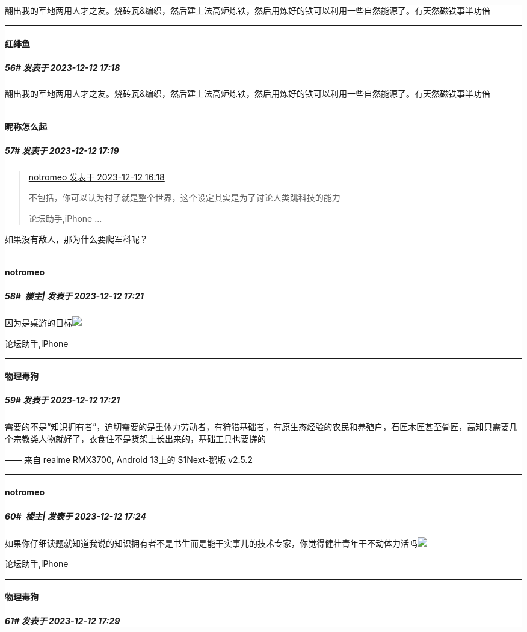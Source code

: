 翻出我的军地两用人才之友。烧砖瓦&amp;编织，然后建土法高炉炼铁，然后用炼好的铁可以利用一些自然能源了。有天然磁铁事半功倍

*****

####  红绯鱼  
##### 56#       发表于 2023-12-12 17:18

翻出我的军地两用人才之友。烧砖瓦&amp;编织，然后建土法高炉炼铁，然后用炼好的铁可以利用一些自然能源了。有天然磁铁事半功倍

*****

####  昵称怎么起  
##### 57#       发表于 2023-12-12 17:19

<blockquote><a href="httphttps://bbs.saraba1st.com/2b/forum.php?mod=redirect&amp;goto=findpost&amp;pid=63305922&amp;ptid=2163861" target="_blank">notromeo 发表于 2023-12-12 16:18</a>

不包括，你可以认为村子就是整个世界，这个设定其实是为了讨论人类跳科技的能力

论坛助手,iPhone ...</blockquote>
如果没有敌人，那为什么要爬军科呢？

*****

####  notromeo  
##### 58#         楼主| 发表于 2023-12-12 17:21

因为是桌游的目标<img src="https://static.saraba1st.com/image/smiley/face2017/047.png" referrerpolicy="no-referrer">

[论坛助手,iPhone](https://bbs.saraba1st.com/2b/forum.php?mod=viewthread&amp;tid=2029836)

*****

####  物理毒狗  
##### 59#       发表于 2023-12-12 17:21

需要的不是“知识拥有者”，迫切需要的是重体力劳动者，有狩猎基础者，有原生态经验的农民和养殖户，石匠木匠甚至骨匠，高知只需要几个宗教类人物就好了，衣食住不是货架上长出来的，基础工具也要搓的

—— 来自 realme RMX3700, Android 13上的 [S1Next-鹅版](https://github.com/ykrank/S1-Next/releases) v2.5.2

*****

####  notromeo  
##### 60#         楼主| 发表于 2023-12-12 17:24

如果你仔细读题就知道我说的知识拥有者不是书生而是能干实事儿的技术专家，你觉得健壮青年干不动体力活吗<img src="https://static.saraba1st.com/image/smiley/face2017/035.png" referrerpolicy="no-referrer">

[论坛助手,iPhone](https://bbs.saraba1st.com/2b/forum.php?mod=viewthread&amp;tid=2029836)


*****

####  物理毒狗  
##### 61#       发表于 2023-12-12 17:29

